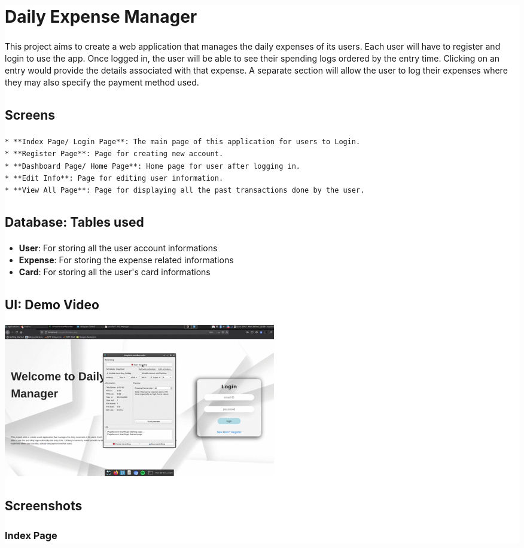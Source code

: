 # Daily Expense Manager

This project aims to create a web application that manages the daily expenses of its users. Each user will have to register and login to use the app. Once logged in, the user will be able to see their spending logs ordered by the entry time. Clicking on an entry would provide the details associated with that expense. A separate section will allow the user to log their expenses where they may also specify the payment method used.


## Screens
    * **Index Page/ Login Page**: The main page of this application for users to Login.
    * **Register Page**: Page for creating new account.
    * **Dashboard Page/ Home Page**: Home page for user after logging in.
    * **Edit Info**: Page for editing user information.
    * **View All Page**: Page for displaying all the past transactions done by the user.
    

<h2>Database: Tables used</h2>
    <ul>
        <li><b>User</b>: For storing all the user account informations</li>
        <li><b>Expense</b>: For storing the expense related informations</li>
        <li><b>Card</b>: For storing all the user's card informations</li>
    </ul>

<h2>UI: Demo Video</h2>
<img src="Screenshot/ui.gif" alt="Not Available" width=450/>

<h2>Screenshots</h2>
<h3> Index Page</h3>
